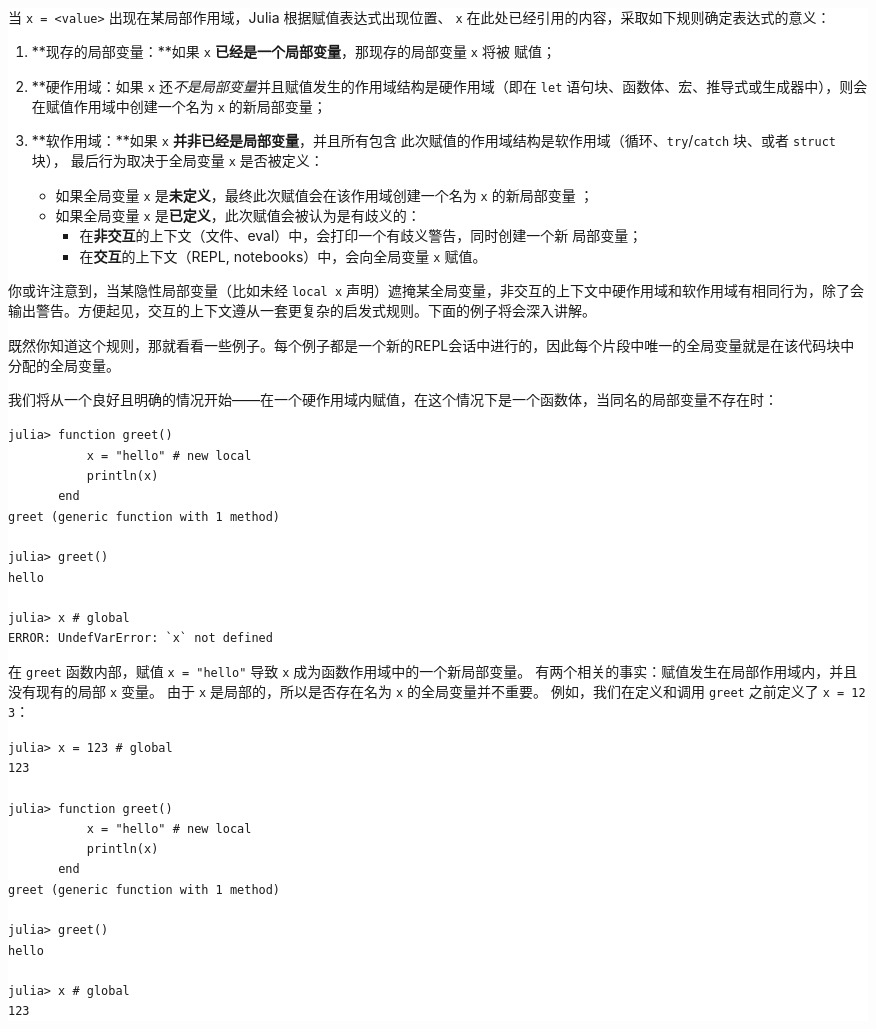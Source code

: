 当 `x = <value>` 出现在某局部作用域，Julia 根据赋值表达式出现位置、 `x` 在此处已经引用的内容，采取如下规则确定表达式的意义：


1. **现存的局部变量：**如果 `x` **已经是一个局部变量**，那现存的局部变量 `x` 将被
   赋值；
2. **硬作用域：如果 `x` 还*不是局部变量*并且赋值发生的作用域结构是硬作用域（即在 `let` 语句块、函数体、宏、推导式或生成器中），则会在赋值作用域中创建一个名为 `x` 的新局部变量；
    
    
3. **软作用域：**如果 `x` **并非已经是局部变量**，并且所有包含
   此次赋值的作用域结构是软作用域（循环、`try`/`catch` 块、或者 `struct` 块），
   最后行为取决于全局变量 `x` 是否被定义：
   * 如果全局变量 `x` 是**未定义**，最终此次赋值会在该作用域创建一个名为 `x` 的新局部变量
     ；
   * 如果全局变量 `x` 是**已定义**，此次赋值会被认为是有歧义的：
     * 在**非交互**的上下文（文件、eval）中，会打印一个有歧义警告，同时创建一个新
       局部变量；
     * 在**交互**的上下文（REPL, notebooks）中，会向全局变量 `x` 赋值。

你或许注意到，当某隐性局部变量（比如未经 `local x` 声明）遮掩某全局变量，非交互的上下文中硬作用域和软作用域有相同行为，除了会输出警告。方便起见，交互的上下文遵从一套更复杂的启发式规则。下面的例子将会深入讲解。

既然你知道这个规则，那就看看一些例子。每个例子都是一个新的REPL会话中进行的，因此每个片段中唯一的全局变量就是在该代码块中分配的全局变量。

我们将从一个良好且明确的情况开始——在一个硬作用域内赋值，在这个情况下是一个函数体，当同名的局部变量不存在时：

```jldoctest
julia> function greet()
           x = "hello" # new local
           println(x)
       end
greet (generic function with 1 method)

julia> greet()
hello

julia> x # global
ERROR: UndefVarError: `x` not defined
```

在 `greet` 函数内部，赋值 `x = "hello"` 导致 `x` 成为函数作用域中的一个新局部变量。 有两个相关的事实：赋值发生在局部作用域内，并且没有现有的局部 `x` 变量。 由于 `x` 是局部的，所以是否存在名为 `x` 的全局变量并不重要。 例如，我们在定义和调用 `greet` 之前定义了 `x = 123`：

```jldoctest
julia> x = 123 # global
123

julia> function greet()
           x = "hello" # new local
           println(x)
       end
greet (generic function with 1 method)

julia> greet()
hello

julia> x # global
123
```
